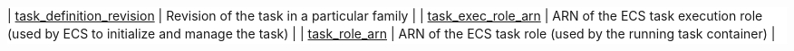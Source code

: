 | <a name="output_task_definition_revision"></a> [task\_definition\_revision](#output\_task\_definition\_revision) | Revision of the task in a particular family |
| <a name="output_task_exec_role_arn"></a> [task\_exec\_role\_arn](#output\_task\_exec\_role\_arn) | ARN of the ECS task execution role (used by ECS to initialize and manage the task) |
| <a name="output_task_role_arn"></a> [task\_role\_arn](#output\_task\_role\_arn) | ARN of the ECS task role (used by the running task container) |
